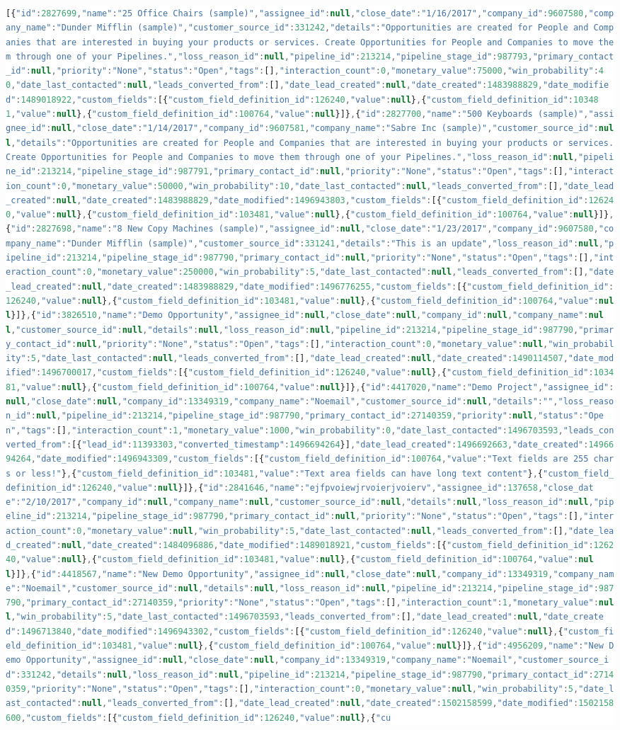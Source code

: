 ```javascript
[{"id":2827699,"name":"25 Office Chairs (sample)","assignee_id":null,"close_date":"1/16/2017","company_id":9607580,"company_name":"Dunder Mifflin (sample)","customer_source_id":331242,"details":"Opportunities are created for People and Companies that are interested in buying your products or services. Create Opportunities for People and Companies to move them through one of your Pipelines.","loss_reason_id":null,"pipeline_id":213214,"pipeline_stage_id":987793,"primary_contact_id":null,"priority":"None","status":"Open","tags":[],"interaction_count":0,"monetary_value":75000,"win_probability":40,"date_last_contacted":null,"leads_converted_from":[],"date_lead_created":null,"date_created":1483988829,"date_modified":1489018922,"custom_fields":[{"custom_field_definition_id":126240,"value":null},{"custom_field_definition_id":103481,"value":null},{"custom_field_definition_id":100764,"value":null}]},{"id":2827700,"name":"500 Keyboards (sample)","assignee_id":null,"close_date":"1/14/2017","company_id":9607581,"company_name":"Sabre Inc (sample)","customer_source_id":null,"details":"Opportunities are created for People and Companies that are interested in buying your products or services. Create Opportunities for People and Companies to move them through one of your Pipelines.","loss_reason_id":null,"pipeline_id":213214,"pipeline_stage_id":987791,"primary_contact_id":null,"priority":"None","status":"Open","tags":[],"interaction_count":0,"monetary_value":50000,"win_probability":10,"date_last_contacted":null,"leads_converted_from":[],"date_lead_created":null,"date_created":1483988829,"date_modified":1496943803,"custom_fields":[{"custom_field_definition_id":126240,"value":null},{"custom_field_definition_id":103481,"value":null},{"custom_field_definition_id":100764,"value":null}]},{"id":2827698,"name":"8 New Copy Machines (sample)","assignee_id":null,"close_date":"1/23/2017","company_id":9607580,"company_name":"Dunder Mifflin (sample)","customer_source_id":331241,"details":"This is an update","loss_reason_id":null,"pipeline_id":213214,"pipeline_stage_id":987790,"primary_contact_id":null,"priority":"None","status":"Open","tags":[],"interaction_count":0,"monetary_value":250000,"win_probability":5,"date_last_contacted":null,"leads_converted_from":[],"date_lead_created":null,"date_created":1483988829,"date_modified":1496776255,"custom_fields":[{"custom_field_definition_id":126240,"value":null},{"custom_field_definition_id":103481,"value":null},{"custom_field_definition_id":100764,"value":null}]},{"id":3826510,"name":"Demo Opportunity","assignee_id":null,"close_date":null,"company_id":null,"company_name":null,"customer_source_id":null,"details":null,"loss_reason_id":null,"pipeline_id":213214,"pipeline_stage_id":987790,"primary_contact_id":null,"priority":"None","status":"Open","tags":[],"interaction_count":0,"monetary_value":null,"win_probability":5,"date_last_contacted":null,"leads_converted_from":[],"date_lead_created":null,"date_created":1490114507,"date_modified":1496700017,"custom_fields":[{"custom_field_definition_id":126240,"value":null},{"custom_field_definition_id":103481,"value":null},{"custom_field_definition_id":100764,"value":null}]},{"id":4417020,"name":"Demo Project","assignee_id":null,"close_date":null,"company_id":13349319,"company_name":"Noemail","customer_source_id":null,"details":"","loss_reason_id":null,"pipeline_id":213214,"pipeline_stage_id":987790,"primary_contact_id":27140359,"priority":null,"status":"Open","tags":[],"interaction_count":1,"monetary_value":1000,"win_probability":0,"date_last_contacted":1496703593,"leads_converted_from":[{"lead_id":11393303,"converted_timestamp":1496694264}],"date_lead_created":1496692663,"date_created":1496694264,"date_modified":1496943309,"custom_fields":[{"custom_field_definition_id":100764,"value":"Text fields are 255 chars or less!"},{"custom_field_definition_id":103481,"value":"Text area fields can have long text content"},{"custom_field_definition_id":126240,"value":null}]},{"id":2841646,"name":"ejfpvoiewjrvoierjvoierv","assignee_id":137658,"close_date":"2/10/2017","company_id":null,"company_name":null,"customer_source_id":null,"details":null,"loss_reason_id":null,"pipeline_id":213214,"pipeline_stage_id":987790,"primary_contact_id":null,"priority":"None","status":"Open","tags":[],"interaction_count":0,"monetary_value":null,"win_probability":5,"date_last_contacted":null,"leads_converted_from":[],"date_lead_created":null,"date_created":1484096886,"date_modified":1489018921,"custom_fields":[{"custom_field_definition_id":126240,"value":null},{"custom_field_definition_id":103481,"value":null},{"custom_field_definition_id":100764,"value":null}]},{"id":4418567,"name":"New Demo Opportunity","assignee_id":null,"close_date":null,"company_id":13349319,"company_name":"Noemail","customer_source_id":null,"details":null,"loss_reason_id":null,"pipeline_id":213214,"pipeline_stage_id":987790,"primary_contact_id":27140359,"priority":"None","status":"Open","tags":[],"interaction_count":1,"monetary_value":null,"win_probability":5,"date_last_contacted":1496703593,"leads_converted_from":[],"date_lead_created":null,"date_created":1496713840,"date_modified":1496943302,"custom_fields":[{"custom_field_definition_id":126240,"value":null},{"custom_field_definition_id":103481,"value":null},{"custom_field_definition_id":100764,"value":null}]},{"id":4956209,"name":"New Demo Opportunity","assignee_id":null,"close_date":null,"company_id":13349319,"company_name":"Noemail","customer_source_id":331242,"details":null,"loss_reason_id":null,"pipeline_id":213214,"pipeline_stage_id":987790,"primary_contact_id":27140359,"priority":"None","status":"Open","tags":[],"interaction_count":0,"monetary_value":null,"win_probability":5,"date_last_contacted":null,"leads_converted_from":[],"date_lead_created":null,"date_created":1502158599,"date_modified":1502158600,"custom_fields":[{"custom_field_definition_id":126240,"value":null},{"cu
```